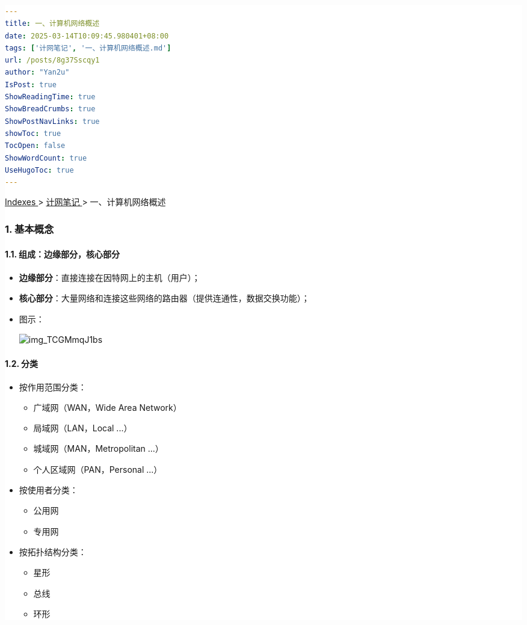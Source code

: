 ```yaml
---
title: 一、计算机网络概述
date: 2025-03-14T10:09:45.980401+08:00
tags: ['计网笔记', '一、计算机网络概述.md']
url: /posts/8g37Sscqy1
author: "Yan2u"
IsPost: true
ShowReadingTime: true
ShowBreadCrumbs: true
ShowPostNavLinks: true
showToc: true
TocOpen: false
ShowWordCount: true
UseHugoToc: true
---
```


<a href="/notes408/chapters_index"> Indexes </a> > <a href="/notes408/indexes/xIRy1MDUIU"> 计网笔记 </a> > 一、计算机网络概述

### 1. 基本概念

#### 1.1. 组成：**边缘部分，核心部分**

- **边缘部分**：直接连接在因特网上的主机（用户）；

- **核心部分**：大量网络和连接这些网络的路由器（提供连通性，数据交换功能）；

- 图示：

	![img_TCGMmqJ1bs](https://cloudflare-imgbed-ajc.pages.dev/file/1741871581940_TCGMmqJ1bs.png)

#### 1.2. 分类

- 按作用范围分类：

	- 广域网（WAN，Wide Area Network）

	- 局域网（LAN，Local ...）

	- 城域网（MAN，Metropolitan ...）

	- 个人区域网（PAN，Personal ...）

- 按使用者分类：

	- 公用网

	- 专用网

- 按拓扑结构分类：

	- 星形

	- 总线

	- 环形
